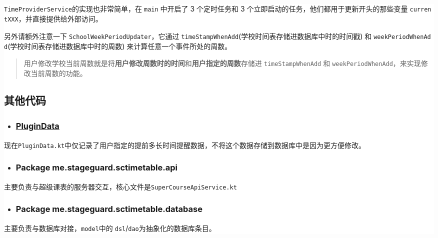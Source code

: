 `TimeProviderService`的实现也非常简单，在 `main` 中开启了 3 个定时任务和 3 个立即启动的任务，他们都用于更新开头的那些变量 `currentXXX`，并直接提供给外部访问。

另外请额外注意一下 `SchoolWeekPeriodUpdater`，它通过 `timeStampWhenAdd`(学校时间表存储进数据库中时的时间戳) 和 `weekPeriodWhenAdd`(学校时间表存储进数据库中时的周数) 来计算任意一个事件所处的周数。

> 用户修改学校当前周数就是将**用户修改周数时的时间**和**用户指定的周数**存储进 `timeStampWhenAdd` 和 `weekPeriodWhenAdd`，来实现修改当前周数的功能。

## 其他代码

- ### [PluginData](https://github.com/KonnyakuCamp/SuperCourseTimetableBot/blob/main/src/main/kotlin/me/stageguard/sctimetable/PluginData.kt)

现在`PluginData.kt`中仅记录了用户指定的提前多长时间提醒数据，不将这个数据存储到数据库中是因为更方便修改。

- ### Package  me.stageguard.sctimetable.api

主要负责与超级课表的服务器交互，核心文件是`SuperCourseApiService.kt`

- ### Package me.stageguard.sctimetable.database

主要负责与数据库对接，`model`中的 `dsl`/`dao`为抽象化的数据库条目。